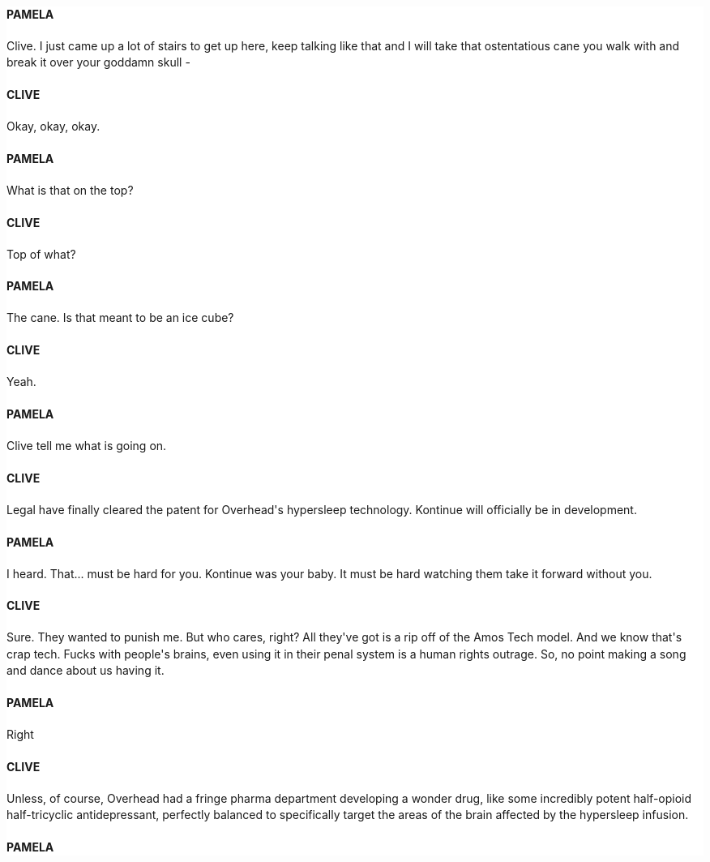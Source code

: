 #### PAMELA

Clive. I just came up a lot of stairs to get up here, keep talking like that and I will take that ostentatious cane you walk with and break it over your goddamn skull -

#### CLIVE

Okay, okay, okay.

#### PAMELA

What is that on the top?

#### CLIVE

Top of what?

#### PAMELA

The cane. Is that meant to be an ice cube?

#### CLIVE

Yeah.

#### PAMELA

Clive tell me what is going on.

#### CLIVE

Legal have finally cleared the patent for Overhead's hypersleep technology. Kontinue will officially be in development.

#### PAMELA

I heard. That... must be hard for you. Kontinue was your baby. It must be hard watching them take it forward without you.

#### CLIVE

Sure. They wanted to punish me. But who cares, right? All they've got is a rip off of the Amos Tech model. And we know that's crap tech. Fucks with people's brains, even using it in their penal system is a human rights outrage. So, no point making a song and dance about us having it.

#### PAMELA

Right

#### CLIVE

Unless, of course, Overhead had a fringe pharma department developing a wonder drug, like some incredibly potent half-opioid half-tricyclic antidepressant, perfectly balanced to specifically target the areas of the brain affected by the hypersleep infusion.

#### PAMELA
